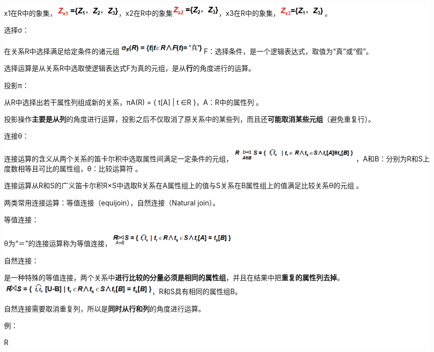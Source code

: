    x1在R中的象集，<img src="assets/image-20210614203739312.png" alt="image-20210614203739312" style="zoom:50%;" />，x2在R中的象集<img src="assets/image-20210614203821932.png" alt="image-20210614203821932" style="zoom:50%;" />，x3在R中的象集，<img src="assets/image-20210614203913501.png" alt="image-20210614203913501" style="zoom:50%;" />。
   
   选择σ：
   
   在关系R中选择满足给定条件的诸元组<img src="assets/image-20210614195443914.png" alt="image-20210614195443914" style="zoom:45%;" />F：选择条件，是一个逻辑表达式，取值为“真”或“假”。
   
   选择运算是从关系R中选取使逻辑表达式F为真的元组，是从**行**的角度进行的运算。
   
   投影π：
   
   从R中选择出若干属性列组成新的关系，πA(R) = { t[A] | t ∈R }，A：R中的属性列 。
   
   投影操作**主要是从列**的角度进行运算，投影之后不仅取消了原关系中的某些列，而且还**可能取消某些元组**（避免重复行）。
   
   连接θ：
   
   连接运算的含义从两个关系的笛卡尔积中选取属性间满足一定条件的元组，<img src="assets/image-20210614200418966.png" alt="image-20210614200418966" style="zoom:45%;" />，A和B：分别为R和S上度数相等且可比的属性组，θ：比较运算符 。
   
   连接运算从R和S的广义笛卡尔积R×S中选取R关系在A属性组上的值与S关系在B属性组上的值满足比较关系θ的元组 。
   
   两类常用连接运算：等值连接（equijoin），自然连接（Natural join）。
   
   等值连接：
   
   θ为“＝”的连接运算称为等值连接，<img src="assets/image-20210614200845261.png" alt="image-20210614200845261" style="zoom:45%;" />
   
   自然连接：
   
   是一种特殊的等值连接，两个关系中**进行比较的分量必须是相同的属性组**，并且在结果中把**重复的属性列去掉**。<img src="assets/image-20210614201030536.png" alt="image-20210614201030536" style="zoom:45%;" />，R和S具有相同的属性组B。
   
   自然连接需要取消重复列，所以是**同时从行和列**的角度进行运算。 
   
   例：
   
   R
   